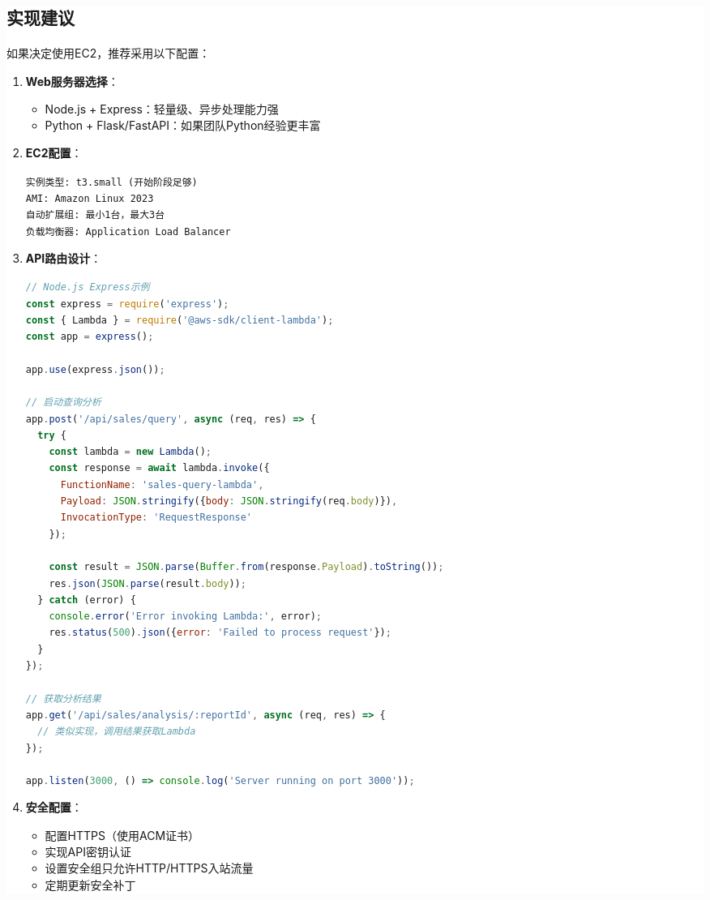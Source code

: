 ## 实现建议

如果决定使用EC2，推荐采用以下配置：

1. **Web服务器选择**：
   - Node.js + Express：轻量级、异步处理能力强
   - Python + Flask/FastAPI：如果团队Python经验更丰富

2. **EC2配置**：
   ```
   实例类型: t3.small (开始阶段足够)
   AMI: Amazon Linux 2023
   自动扩展组: 最小1台，最大3台
   负载均衡器: Application Load Balancer
   ```

3. **API路由设计**：
   ```javascript
   // Node.js Express示例
   const express = require('express');
   const { Lambda } = require('@aws-sdk/client-lambda');
   const app = express();
   
   app.use(express.json());
   
   // 启动查询分析
   app.post('/api/sales/query', async (req, res) => {
     try {
       const lambda = new Lambda();
       const response = await lambda.invoke({
         FunctionName: 'sales-query-lambda',
         Payload: JSON.stringify({body: JSON.stringify(req.body)}),
         InvocationType: 'RequestResponse'
       });
       
       const result = JSON.parse(Buffer.from(response.Payload).toString());
       res.json(JSON.parse(result.body));
     } catch (error) {
       console.error('Error invoking Lambda:', error);
       res.status(500).json({error: 'Failed to process request'});
     }
   });
   
   // 获取分析结果
   app.get('/api/sales/analysis/:reportId', async (req, res) => {
     // 类似实现，调用结果获取Lambda
   });
   
   app.listen(3000, () => console.log('Server running on port 3000'));
   ```

4. **安全配置**：
   - 配置HTTPS（使用ACM证书）
   - 实现API密钥认证
   - 设置安全组只允许HTTP/HTTPS入站流量
   - 定期更新安全补丁
